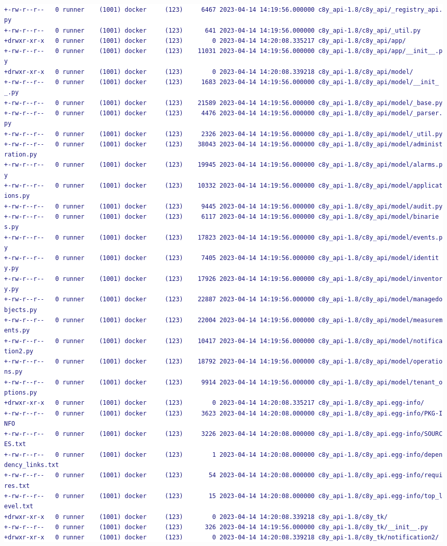 ```diff
+-rw-r--r--   0 runner    (1001) docker     (123)     6467 2023-04-14 14:19:56.000000 c8y_api-1.8/c8y_api/_registry_api.py
+-rw-r--r--   0 runner    (1001) docker     (123)      641 2023-04-14 14:19:56.000000 c8y_api-1.8/c8y_api/_util.py
+drwxr-xr-x   0 runner    (1001) docker     (123)        0 2023-04-14 14:20:08.335217 c8y_api-1.8/c8y_api/app/
+-rw-r--r--   0 runner    (1001) docker     (123)    11031 2023-04-14 14:19:56.000000 c8y_api-1.8/c8y_api/app/__init__.py
+drwxr-xr-x   0 runner    (1001) docker     (123)        0 2023-04-14 14:20:08.339218 c8y_api-1.8/c8y_api/model/
+-rw-r--r--   0 runner    (1001) docker     (123)     1683 2023-04-14 14:19:56.000000 c8y_api-1.8/c8y_api/model/__init__.py
+-rw-r--r--   0 runner    (1001) docker     (123)    21589 2023-04-14 14:19:56.000000 c8y_api-1.8/c8y_api/model/_base.py
+-rw-r--r--   0 runner    (1001) docker     (123)     4476 2023-04-14 14:19:56.000000 c8y_api-1.8/c8y_api/model/_parser.py
+-rw-r--r--   0 runner    (1001) docker     (123)     2326 2023-04-14 14:19:56.000000 c8y_api-1.8/c8y_api/model/_util.py
+-rw-r--r--   0 runner    (1001) docker     (123)    38043 2023-04-14 14:19:56.000000 c8y_api-1.8/c8y_api/model/administration.py
+-rw-r--r--   0 runner    (1001) docker     (123)    19945 2023-04-14 14:19:56.000000 c8y_api-1.8/c8y_api/model/alarms.py
+-rw-r--r--   0 runner    (1001) docker     (123)    10332 2023-04-14 14:19:56.000000 c8y_api-1.8/c8y_api/model/applications.py
+-rw-r--r--   0 runner    (1001) docker     (123)     9445 2023-04-14 14:19:56.000000 c8y_api-1.8/c8y_api/model/audit.py
+-rw-r--r--   0 runner    (1001) docker     (123)     6117 2023-04-14 14:19:56.000000 c8y_api-1.8/c8y_api/model/binaries.py
+-rw-r--r--   0 runner    (1001) docker     (123)    17823 2023-04-14 14:19:56.000000 c8y_api-1.8/c8y_api/model/events.py
+-rw-r--r--   0 runner    (1001) docker     (123)     7405 2023-04-14 14:19:56.000000 c8y_api-1.8/c8y_api/model/identity.py
+-rw-r--r--   0 runner    (1001) docker     (123)    17926 2023-04-14 14:19:56.000000 c8y_api-1.8/c8y_api/model/inventory.py
+-rw-r--r--   0 runner    (1001) docker     (123)    22887 2023-04-14 14:19:56.000000 c8y_api-1.8/c8y_api/model/managedobjects.py
+-rw-r--r--   0 runner    (1001) docker     (123)    22004 2023-04-14 14:19:56.000000 c8y_api-1.8/c8y_api/model/measurements.py
+-rw-r--r--   0 runner    (1001) docker     (123)    10417 2023-04-14 14:19:56.000000 c8y_api-1.8/c8y_api/model/notification2.py
+-rw-r--r--   0 runner    (1001) docker     (123)    18792 2023-04-14 14:19:56.000000 c8y_api-1.8/c8y_api/model/operations.py
+-rw-r--r--   0 runner    (1001) docker     (123)     9914 2023-04-14 14:19:56.000000 c8y_api-1.8/c8y_api/model/tenant_options.py
+drwxr-xr-x   0 runner    (1001) docker     (123)        0 2023-04-14 14:20:08.335217 c8y_api-1.8/c8y_api.egg-info/
+-rw-r--r--   0 runner    (1001) docker     (123)     3623 2023-04-14 14:20:08.000000 c8y_api-1.8/c8y_api.egg-info/PKG-INFO
+-rw-r--r--   0 runner    (1001) docker     (123)     3226 2023-04-14 14:20:08.000000 c8y_api-1.8/c8y_api.egg-info/SOURCES.txt
+-rw-r--r--   0 runner    (1001) docker     (123)        1 2023-04-14 14:20:08.000000 c8y_api-1.8/c8y_api.egg-info/dependency_links.txt
+-rw-r--r--   0 runner    (1001) docker     (123)       54 2023-04-14 14:20:08.000000 c8y_api-1.8/c8y_api.egg-info/requires.txt
+-rw-r--r--   0 runner    (1001) docker     (123)       15 2023-04-14 14:20:08.000000 c8y_api-1.8/c8y_api.egg-info/top_level.txt
+drwxr-xr-x   0 runner    (1001) docker     (123)        0 2023-04-14 14:20:08.339218 c8y_api-1.8/c8y_tk/
+-rw-r--r--   0 runner    (1001) docker     (123)      326 2023-04-14 14:19:56.000000 c8y_api-1.8/c8y_tk/__init__.py
+drwxr-xr-x   0 runner    (1001) docker     (123)        0 2023-04-14 14:20:08.339218 c8y_api-1.8/c8y_tk/notification2/
```
